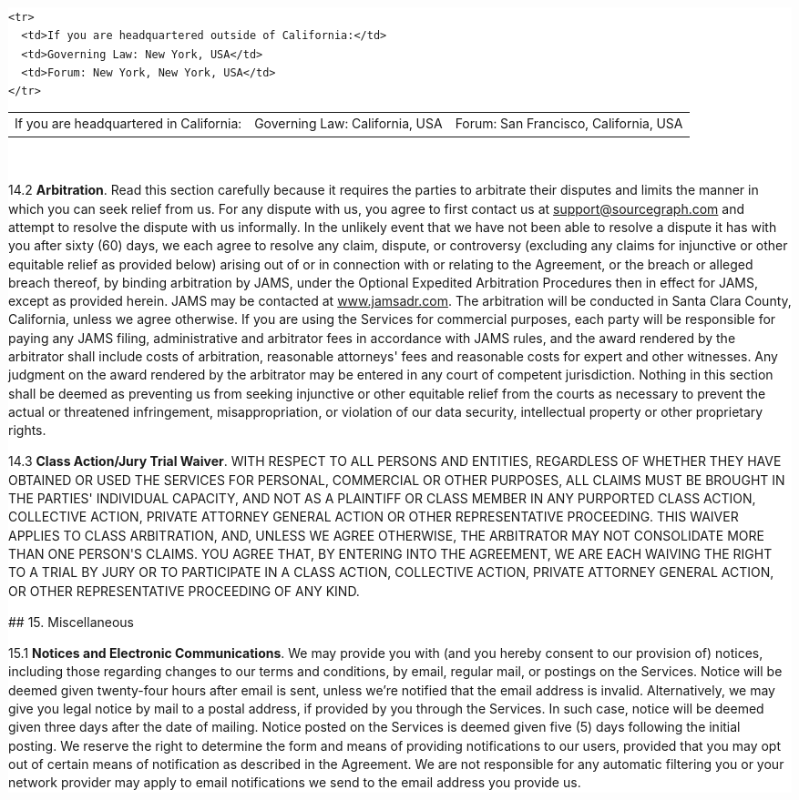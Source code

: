<TableWrapper>
  <table>
    <tr>
      <td>If you are headquartered in California:</td>
      <td>Governing Law: California, USA</td>
      <td>Forum: San Francisco, California, USA</td>
    </tr>

    <tr>
      <td>If you are headquartered outside of California:</td>
      <td>Governing Law: New York, USA</td>
      <td>Forum: New York, New York, USA</td>
    </tr>
  </table>
</TableWrapper>

<br />

14.2 **Arbitration**. Read this section carefully because it requires the parties to arbitrate their disputes and limits the manner in which you can seek relief from us. For any dispute with us, you agree to first contact us at support@sourcegraph.com and attempt to resolve the dispute with us informally. In the unlikely event that we have not been able to resolve a dispute it has with you after sixty (60) days, we each agree to resolve any claim, dispute, or controversy (excluding any claims for injunctive or other equitable relief as provided below) arising out of or in connection with or relating to the Agreement, or the breach or alleged breach thereof, by binding arbitration by JAMS, under the Optional Expedited Arbitration Procedures then in effect for JAMS, except as provided herein. JAMS may be contacted at www.jamsadr.com. The arbitration will be conducted in Santa Clara County, California, unless we agree otherwise. If you are using the Services for commercial purposes, each party will be responsible for paying any JAMS filing, administrative and arbitrator fees in accordance with JAMS rules, and the award rendered by the arbitrator shall include costs of arbitration, reasonable attorneys' fees and reasonable costs for expert and other witnesses. Any judgment on the award rendered by the arbitrator may be entered in any court of competent jurisdiction. Nothing in this section shall be deemed as preventing us from seeking injunctive or other equitable relief from the courts as necessary to prevent the actual or threatened infringement, misappropriation, or violation of our data security, intellectual property or other proprietary rights.

14.3 **Class Action/Jury Trial Waiver**. WITH RESPECT TO ALL PERSONS AND ENTITIES, REGARDLESS OF WHETHER THEY HAVE OBTAINED OR USED THE SERVICES FOR PERSONAL, COMMERCIAL OR OTHER PURPOSES, ALL CLAIMS MUST BE BROUGHT IN THE PARTIES' INDIVIDUAL CAPACITY, AND NOT AS A PLAINTIFF OR CLASS MEMBER IN ANY PURPORTED CLASS ACTION, COLLECTIVE ACTION, PRIVATE ATTORNEY GENERAL ACTION OR OTHER REPRESENTATIVE PROCEEDING. THIS WAIVER APPLIES TO CLASS ARBITRATION, AND, UNLESS WE AGREE OTHERWISE, THE ARBITRATOR MAY NOT CONSOLIDATE MORE THAN ONE PERSON'S CLAIMS. YOU AGREE THAT, BY ENTERING INTO THE AGREEMENT, WE ARE EACH WAIVING THE RIGHT TO A TRIAL BY JURY OR TO PARTICIPATE IN A CLASS ACTION, COLLECTIVE ACTION, PRIVATE ATTORNEY GENERAL ACTION, OR OTHER REPRESENTATIVE PROCEEDING OF ANY KIND.

<span className="text-blurple-400">
  ## 15. Miscellaneous
</span>

15.1 **Notices and Electronic Communications**. We may provide you with (and you hereby consent to our provision of) notices, including those regarding changes to our terms and conditions, by email, regular mail, or postings on the Services. Notice will be deemed given twenty-four hours after email is sent, unless we’re notified that the email address is invalid. Alternatively, we may give you legal notice by mail to a postal address, if provided by you through the Services. In such case, notice will be deemed given three days after the date of mailing. Notice posted on the Services is deemed given five (5) days following the initial posting. We reserve the right to determine the form and means of providing notifications to our users, provided that you may opt out of certain means of notification as described in the Agreement. We are not responsible for any automatic filtering you or your network provider may apply to email notifications we send to the email address you provide us.
